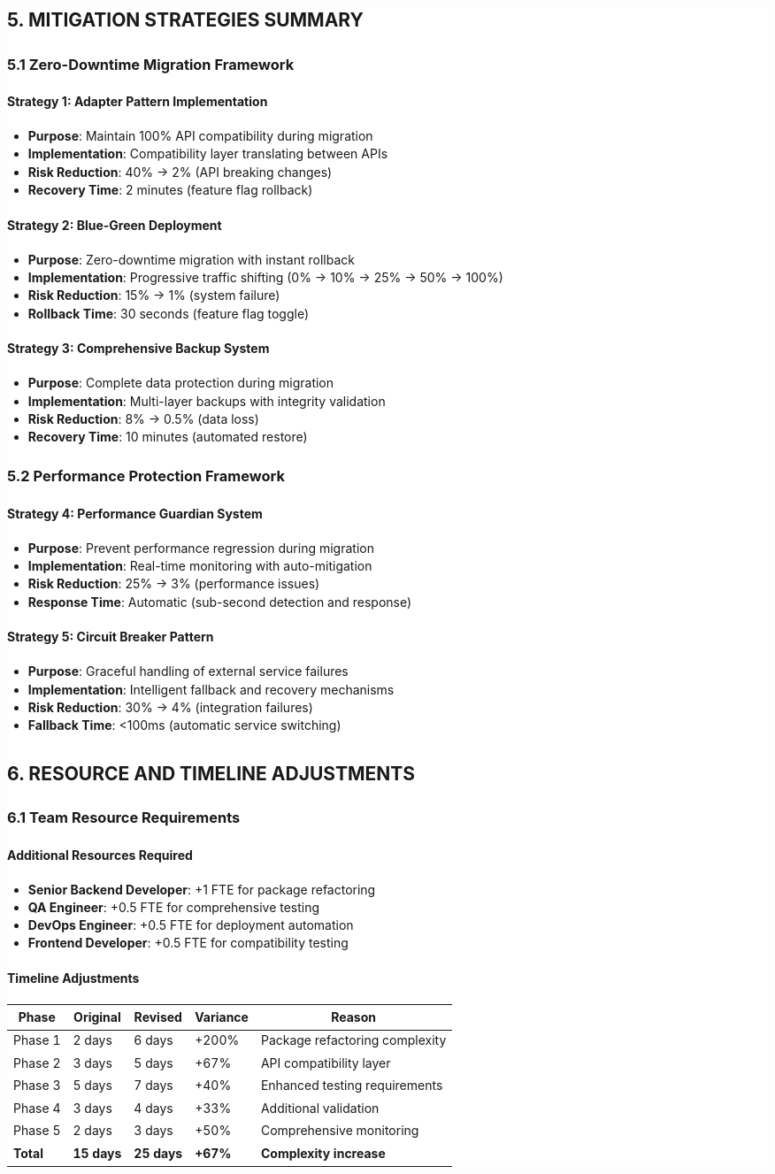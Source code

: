 ## 5. MITIGATION STRATEGIES SUMMARY

### 5.1 Zero-Downtime Migration Framework

#### **Strategy 1: Adapter Pattern Implementation**
- **Purpose**: Maintain 100% API compatibility during migration
- **Implementation**: Compatibility layer translating between APIs
- **Risk Reduction**: 40% → 2% (API breaking changes)
- **Recovery Time**: 2 minutes (feature flag rollback)

#### **Strategy 2: Blue-Green Deployment**
- **Purpose**: Zero-downtime migration with instant rollback
- **Implementation**: Progressive traffic shifting (0% → 10% → 25% → 50% → 100%)
- **Risk Reduction**: 15% → 1% (system failure)
- **Rollback Time**: 30 seconds (feature flag toggle)

#### **Strategy 3: Comprehensive Backup System**
- **Purpose**: Complete data protection during migration
- **Implementation**: Multi-layer backups with integrity validation
- **Risk Reduction**: 8% → 0.5% (data loss)
- **Recovery Time**: 10 minutes (automated restore)

### 5.2 Performance Protection Framework

#### **Strategy 4: Performance Guardian System**
- **Purpose**: Prevent performance regression during migration
- **Implementation**: Real-time monitoring with auto-mitigation
- **Risk Reduction**: 25% → 3% (performance issues)
- **Response Time**: Automatic (sub-second detection and response)

#### **Strategy 5: Circuit Breaker Pattern**
- **Purpose**: Graceful handling of external service failures
- **Implementation**: Intelligent fallback and recovery mechanisms
- **Risk Reduction**: 30% → 4% (integration failures)
- **Fallback Time**: <100ms (automatic service switching)

## 6. RESOURCE AND TIMELINE ADJUSTMENTS

### 6.1 Team Resource Requirements

#### **Additional Resources Required**
- **Senior Backend Developer**: +1 FTE for package refactoring
- **QA Engineer**: +0.5 FTE for comprehensive testing
- **DevOps Engineer**: +0.5 FTE for deployment automation
- **Frontend Developer**: +0.5 FTE for compatibility testing

#### **Timeline Adjustments**
| Phase | Original | Revised | Variance | Reason |
|-------|----------|---------|----------|--------|
| Phase 1 | 2 days | 6 days | +200% | Package refactoring complexity |
| Phase 2 | 3 days | 5 days | +67% | API compatibility layer |
| Phase 3 | 5 days | 7 days | +40% | Enhanced testing requirements |
| Phase 4 | 3 days | 4 days | +33% | Additional validation |
| Phase 5 | 2 days | 3 days | +50% | Comprehensive monitoring |
| **Total** | **15 days** | **25 days** | **+67%** | **Complexity increase** |
